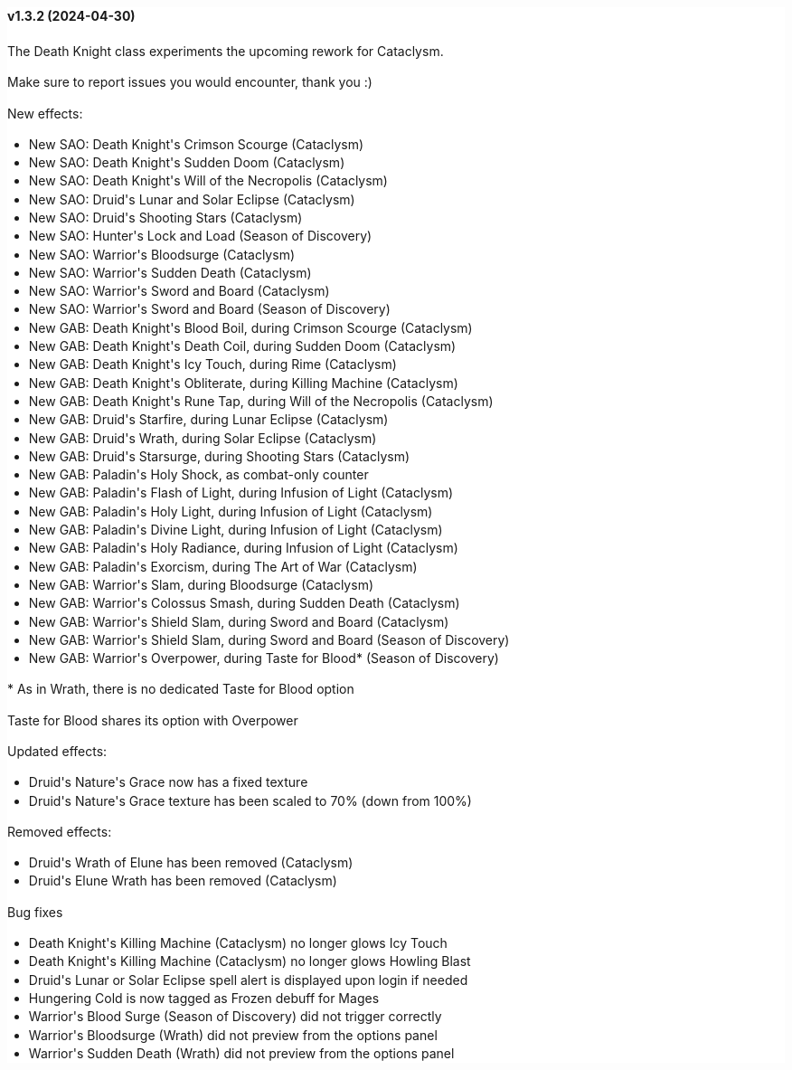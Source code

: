 #### v1.3.2 (2024-04-30)

The Death Knight class experiments the upcoming rework for Cataclysm.

Make sure to report issues you would encounter, thank you :)

New effects:
- New SAO: Death Knight's Crimson Scourge (Cataclysm)
- New SAO: Death Knight's Sudden Doom (Cataclysm)
- New SAO: Death Knight's Will of the Necropolis (Cataclysm)
- New SAO: Druid's Lunar and Solar Eclipse (Cataclysm)
- New SAO: Druid's Shooting Stars (Cataclysm)
- New SAO: Hunter's Lock and Load (Season of Discovery)
- New SAO: Warrior's Bloodsurge (Cataclysm)
- New SAO: Warrior's Sudden Death (Cataclysm)
- New SAO: Warrior's Sword and Board (Cataclysm)
- New SAO: Warrior's Sword and Board (Season of Discovery)
- New GAB: Death Knight's Blood Boil, during Crimson Scourge (Cataclysm)
- New GAB: Death Knight's Death Coil, during Sudden Doom (Cataclysm)
- New GAB: Death Knight's Icy Touch, during Rime (Cataclysm)
- New GAB: Death Knight's Obliterate, during Killing Machine (Cataclysm)
- New GAB: Death Knight's Rune Tap, during Will of the Necropolis (Cataclysm)
- New GAB: Druid's Starfire, during Lunar Eclipse (Cataclysm)
- New GAB: Druid's Wrath, during Solar Eclipse (Cataclysm)
- New GAB: Druid's Starsurge, during Shooting Stars (Cataclysm)
- New GAB: Paladin's Holy Shock, as combat-only counter
- New GAB: Paladin's Flash of Light, during Infusion of Light (Cataclysm)
- New GAB: Paladin's Holy Light, during Infusion of Light (Cataclysm)
- New GAB: Paladin's Divine Light, during Infusion of Light (Cataclysm)
- New GAB: Paladin's Holy Radiance, during Infusion of Light (Cataclysm)
- New GAB: Paladin's Exorcism, during The Art of War (Cataclysm)
- New GAB: Warrior's Slam, during Bloodsurge (Cataclysm)
- New GAB: Warrior's Colossus Smash, during Sudden Death (Cataclysm)
- New GAB: Warrior's Shield Slam, during Sword and Board (Cataclysm)
- New GAB: Warrior's Shield Slam, during Sword and Board (Season of Discovery)
- New GAB: Warrior's Overpower, during Taste for Blood\* (Season of Discovery)

\* As in Wrath, there is no dedicated Taste for Blood option

Taste for Blood shares its option with Overpower

Updated effects:
- Druid's Nature's Grace now has a fixed texture
- Druid's Nature's Grace texture has been scaled to 70% (down from 100%)

Removed effects:
- Druid's Wrath of Elune has been removed (Cataclysm)
- Druid's Elune Wrath has been removed (Cataclysm)

Bug fixes
- Death Knight's Killing Machine (Cataclysm) no longer glows Icy Touch
- Death Knight's Killing Machine (Cataclysm) no longer glows Howling Blast
- Druid's Lunar or Solar Eclipse spell alert is displayed upon login if needed
- Hungering Cold is now tagged as Frozen debuff for Mages
- Warrior's Blood Surge (Season of Discovery) did not trigger correctly
- Warrior's Bloodsurge (Wrath) did not preview from the options panel
- Warrior's Sudden Death (Wrath) did not preview from the options panel
